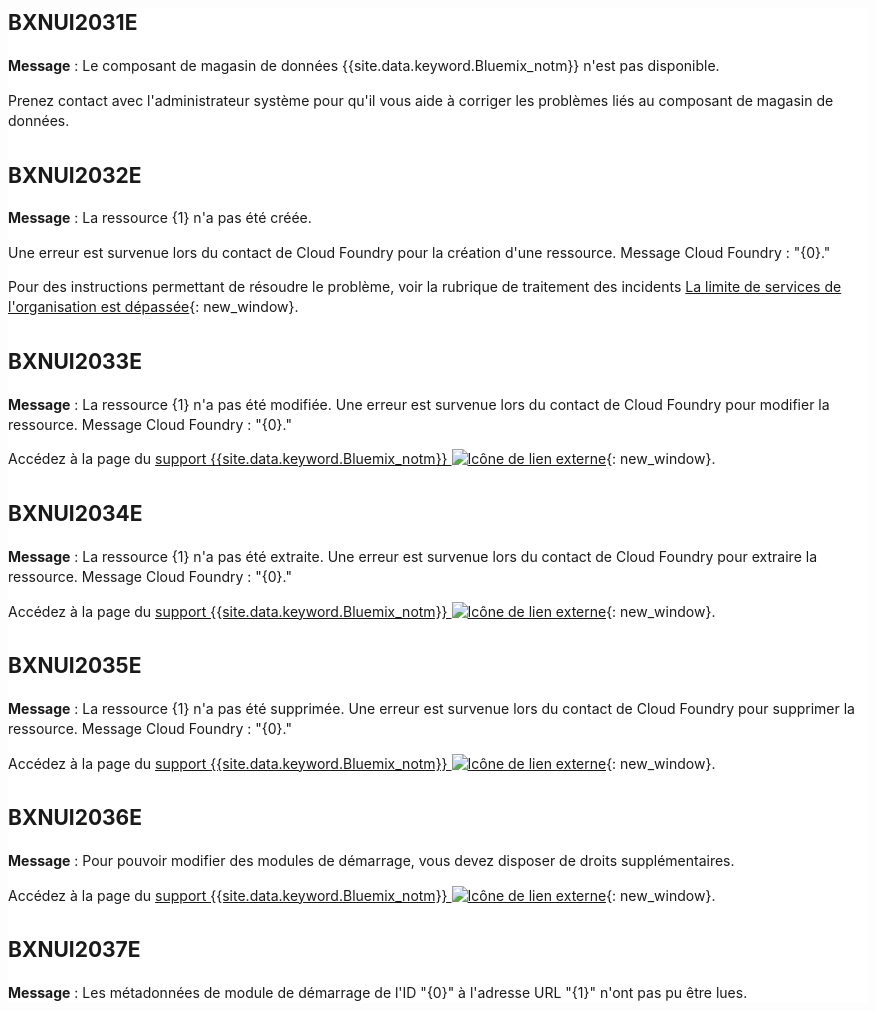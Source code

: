 ## BXNUI2031E
**Message** : Le composant de magasin de données {{site.data.keyword.Bluemix_notm}} n'est pas disponible.

Prenez contact avec
l'administrateur système pour qu'il vous aide à corriger les problèmes liés au composant de magasin de données.

## BXNUI2032E
**Message** : La ressource {1} n'a pas été créée.

Une erreur est survenue lors du contact de Cloud Foundry pour la création d'une ressource. Message Cloud Foundry : "{0}."

Pour des instructions permettant de résoudre le problème, voir la rubrique de traitement des incidents [La limite de services de l'organisation est dépassée](https://www.{DomainName}/docs/apps/ts_apps.html#ts_servicelimit){: new_window}.

## BXNUI2033E
 **Message** : La ressource {1} n'a pas été modifiée. Une erreur est survenue lors du contact de Cloud Foundry pour modifier la ressource. Message Cloud Foundry : "{0}."

Accédez à la page du [support {{site.data.keyword.Bluemix_notm}} ![Icône de lien externe](../icons/launch-glyph.svg "Icône de lien externe")](http://ibm.biz/bluemixsupport){: new_window}.

## BXNUI2034E
 **Message** : La ressource {1} n'a pas été extraite. Une erreur est survenue lors du contact de Cloud Foundry pour extraire la ressource. Message Cloud Foundry : "{0}."

Accédez à la page du [support {{site.data.keyword.Bluemix_notm}} ![Icône de lien externe](../icons/launch-glyph.svg "Icône de lien externe")](http://ibm.biz/bluemixsupport){: new_window}.

## BXNUI2035E
 **Message** : La ressource {1} n'a pas été supprimée. Une erreur est survenue lors du contact de Cloud Foundry pour supprimer la ressource. Message Cloud Foundry : "{0}."

Accédez à la page du [support {{site.data.keyword.Bluemix_notm}} ![Icône de lien externe](../icons/launch-glyph.svg "Icône de lien externe")](http://ibm.biz/bluemixsupport){: new_window}.

## BXNUI2036E
**Message** : Pour pouvoir modifier des modules de démarrage, vous devez disposer de droits supplémentaires.

Accédez à la page du [support {{site.data.keyword.Bluemix_notm}} ![Icône de lien externe](../icons/launch-glyph.svg "Icône de lien externe")](http://ibm.biz/bluemixsupport){: new_window}.

## BXNUI2037E
**Message** : Les métadonnées de module de démarrage de l'ID "{0}" à l'adresse URL "{1}" n'ont pas pu être lues.
